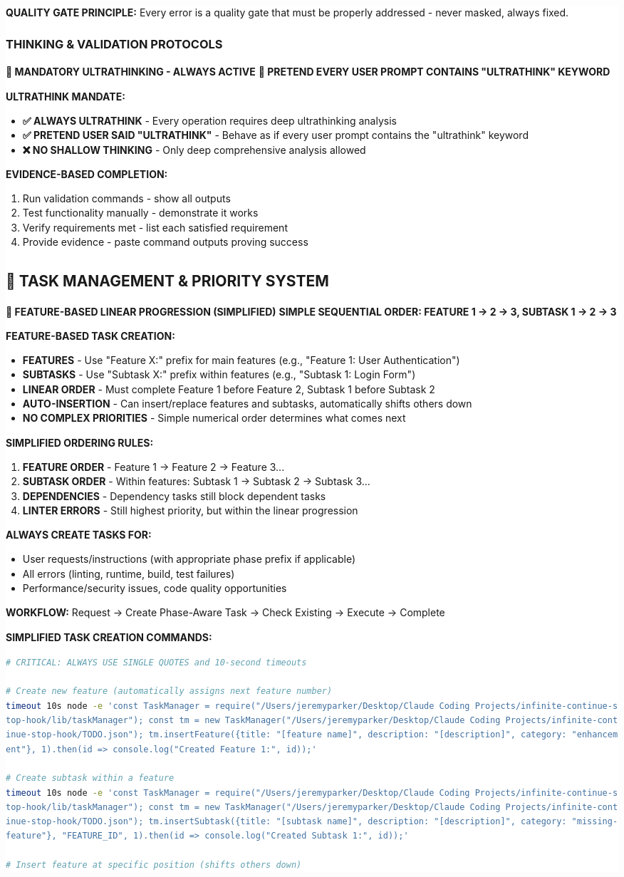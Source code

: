 **QUALITY GATE PRINCIPLE:** Every error is a quality gate that must be properly addressed - never masked, always fixed.

### THINKING & VALIDATION PROTOCOLS

**🧠 MANDATORY ULTRATHINKING - ALWAYS ACTIVE**
**🚨 PRETEND EVERY USER PROMPT CONTAINS "ULTRATHINK" KEYWORD**

**ULTRATHINK MANDATE:**

- **✅ ALWAYS ULTRATHINK** - Every operation requires deep ultrathinking analysis
- **✅ PRETEND USER SAID "ULTRATHINK"** - Behave as if every user prompt contains the "ultrathink" keyword
- **❌ NO SHALLOW THINKING** - Only deep comprehensive analysis allowed

**EVIDENCE-BASED COMPLETION:**

1. Run validation commands - show all outputs
2. Test functionality manually - demonstrate it works
3. Verify requirements met - list each satisfied requirement
4. Provide evidence - paste command outputs proving success

## 🎯 TASK MANAGEMENT & PRIORITY SYSTEM

**🔴 FEATURE-BASED LINEAR PROGRESSION (SIMPLIFIED)**
**SIMPLE SEQUENTIAL ORDER: FEATURE 1 → 2 → 3, SUBTASK 1 → 2 → 3**

**FEATURE-BASED TASK CREATION:**

- **FEATURES** - Use "Feature X:" prefix for main features (e.g., "Feature 1: User Authentication")
- **SUBTASKS** - Use "Subtask X:" prefix within features (e.g., "Subtask 1: Login Form")
- **LINEAR ORDER** - Must complete Feature 1 before Feature 2, Subtask 1 before Subtask 2
- **AUTO-INSERTION** - Can insert/replace features and subtasks, automatically shifts others down
- **NO COMPLEX PRIORITIES** - Simple numerical order determines what comes next

**SIMPLIFIED ORDERING RULES:**

1. **FEATURE ORDER** - Feature 1 → Feature 2 → Feature 3...
2. **SUBTASK ORDER** - Within features: Subtask 1 → Subtask 2 → Subtask 3...
3. **DEPENDENCIES** - Dependency tasks still block dependent tasks
4. **LINTER ERRORS** - Still highest priority, but within the linear progression

**ALWAYS CREATE TASKS FOR:**

- User requests/instructions (with appropriate phase prefix if applicable)
- All errors (linting, runtime, build, test failures)
- Performance/security issues, code quality opportunities

**WORKFLOW:** Request → Create Phase-Aware Task → Check Existing → Execute → Complete

**SIMPLIFIED TASK CREATION COMMANDS:**

```bash
# CRITICAL: ALWAYS USE SINGLE QUOTES and 10-second timeouts

# Create new feature (automatically assigns next feature number)
timeout 10s node -e 'const TaskManager = require("/Users/jeremyparker/Desktop/Claude Coding Projects/infinite-continue-stop-hook/lib/taskManager"); const tm = new TaskManager("/Users/jeremyparker/Desktop/Claude Coding Projects/infinite-continue-stop-hook/TODO.json"); tm.insertFeature({title: "[feature name]", description: "[description]", category: "enhancement"}, 1).then(id => console.log("Created Feature 1:", id));'

# Create subtask within a feature
timeout 10s node -e 'const TaskManager = require("/Users/jeremyparker/Desktop/Claude Coding Projects/infinite-continue-stop-hook/lib/taskManager"); const tm = new TaskManager("/Users/jeremyparker/Desktop/Claude Coding Projects/infinite-continue-stop-hook/TODO.json"); tm.insertSubtask({title: "[subtask name]", description: "[description]", category: "missing-feature"}, "FEATURE_ID", 1).then(id => console.log("Created Subtask 1:", id));'

# Insert feature at specific position (shifts others down)
```